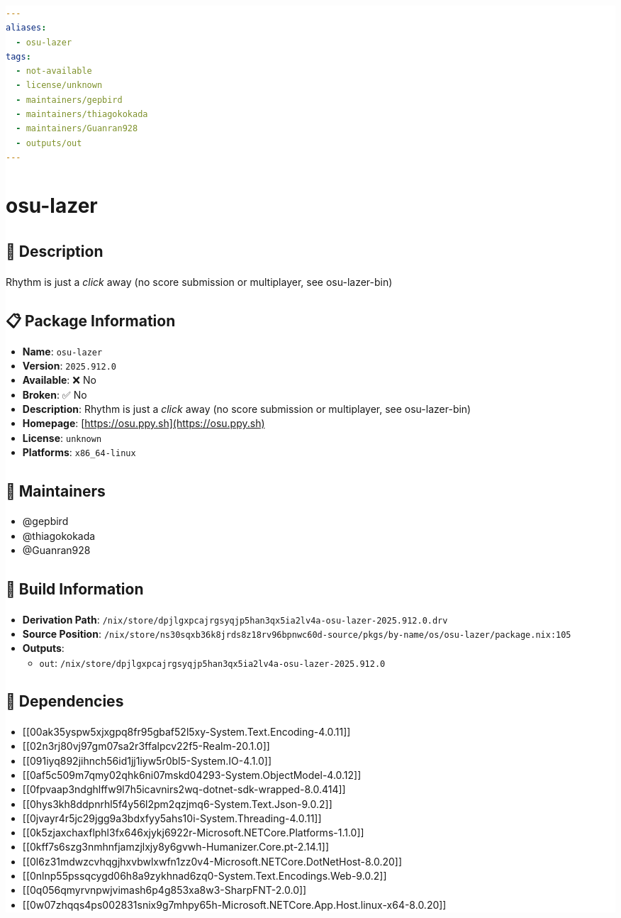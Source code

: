 ```yaml
---
aliases:
  - osu-lazer
tags:
  - not-available
  - license/unknown
  - maintainers/gepbird
  - maintainers/thiagokokada
  - maintainers/Guanran928
  - outputs/out
---
```


# osu-lazer

## 📝 Description

Rhythm is just a *click* away (no score submission or multiplayer, see osu-lazer-bin)

## 📋 Package Information

- **Name**: `osu-lazer`
- **Version**: `2025.912.0`
- **Available**: ❌ No
- **Broken**: ✅ No
- **Description**: Rhythm is just a *click* away (no score submission or multiplayer, see osu-lazer-bin)
- **Homepage**: [https://osu.ppy.sh](https://osu.ppy.sh)
- **License**: `unknown`
- **Platforms**: `x86_64-linux`
## 👥 Maintainers

- @gepbird
- @thiagokokada
- @Guanran928


## 🔧 Build Information

- **Derivation Path**: `/nix/store/dpjlgxpcajrgsyqjp5han3qx5ia2lv4a-osu-lazer-2025.912.0.drv`
- **Source Position**: `/nix/store/ns30sqxb36k8jrds8z18rv96bpnwc60d-source/pkgs/by-name/os/osu-lazer/package.nix:105`
- **Outputs**:
  - `out`:  `/nix/store/dpjlgxpcajrgsyqjp5han3qx5ia2lv4a-osu-lazer-2025.912.0`

## 🔗 Dependencies

- [[00ak35yspw5xjxgpq8fr95gbaf52l5xy-System.Text.Encoding-4.0.11]]
- [[02n3rj80vj97gm07sa2r3ffalpcv22f5-Realm-20.1.0]]
- [[091iyq892jihnch56id1jj1iyw5r0bl5-System.IO-4.1.0]]
- [[0af5c509m7qmy02qhk6ni07mskd04293-System.ObjectModel-4.0.12]]
- [[0fpvaap3ndghlffw9l7h5icavnirs2wq-dotnet-sdk-wrapped-8.0.414]]
- [[0hys3kh8ddpnrhl5f4y56l2pm2qzjmq6-System.Text.Json-9.0.2]]
- [[0jvayr4r5jc29jgg9a3bdxfyy5ahs10i-System.Threading-4.0.11]]
- [[0k5zjaxchaxflphl3fx646xjykj6922r-Microsoft.NETCore.Platforms-1.1.0]]
- [[0kff7s6szg3nmhnfjamzjlxjy8y6gvwh-Humanizer.Core.pt-2.14.1]]
- [[0l6z31mdwzcvhqgjhxvbwlxwfn1zz0v4-Microsoft.NETCore.DotNetHost-8.0.20]]
- [[0nlnp55pssqcygd06h8a9zykhnad6zq0-System.Text.Encodings.Web-9.0.2]]
- [[0q056qmyrvnpwjvimash6p4g853xa8w3-SharpFNT-2.0.0]]
- [[0w07zhqqs4ps002831snix9g7mhpy65h-Microsoft.NETCore.App.Host.linux-x64-8.0.20]]